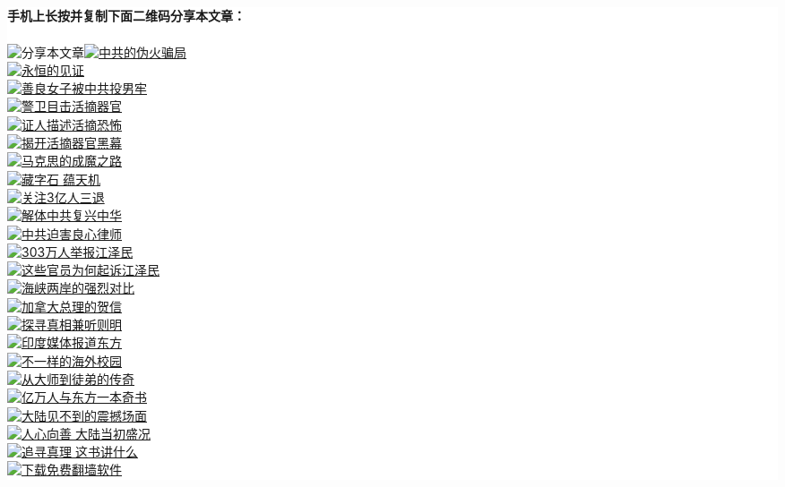 <strong>手机上长按并复制下面二维码分享本文章：</strong><br><br><img src="http://d1p1.ip.zn2.us/v.php?action=qrcode&url=/gb/19/3/18/n11121315.md%231" title="分享本文章"></td><td VALIGN=TOP><a href="/gb/16/1/21/n4622075.md?dfh#1" target="_blank"><img src="https://raw.githubusercontent.com/z2544/djy/master/gb/300/wei-f1.jpg" title="中共的伪火骗局"  alt="中共的伪火骗局"></a><br><a href="https://github.com/z2544/www/blob/master/README.md?dfh#9" target="_blank"><img src="https://raw.githubusercontent.com/z2544/djy/master/gb/300/yong-h.jpg" title="永恒的见证"  alt="永恒的见证"></a><br><a href="/gb/13/9/29/n3974789.md?dfh#1" target="_blank"><img src="https://raw.githubusercontent.com/z2544/djy/master/gb/300/shang-lnz.jpg" title="善良女子被中共投男牢"  alt="善良女子被中共投男牢"></a><br><a href="/gb/16/3/16/n4663449.md?dfh#1" target="_blank"><img src="https://raw.githubusercontent.com/z2544/djy/master/gb/300/huo-z3.jpg" title="警卫目击活摘器官"  alt="警卫目击活摘器官"></a><br><a href="/gb/16/8/7/n8177641.md?dfh#1" target="_blank"><img src="https://raw.githubusercontent.com/z2544/djy/master/gb/300/huo-z4.jpg" title="证人描述活摘恐怖"  alt="证人描述活摘恐怖"></a><br><a href="/gb/10/4/19/n2881569.md?dfh#1" target="_blank"><img src="https://raw.githubusercontent.com/z2544/djy/master/gb/300/huo-z1.jpg" title="揭开活摘器官黑幕"  alt="揭开活摘器官黑幕"></a><br><a href="/gb/10/11/7/n3077476.md?dfh#1" target="_blank"><img src="https://raw.githubusercontent.com/z2544/djy/master/gb/300/ma-ks.jpg" title="马克思的成魔之路"  alt="马克思的成魔之路"></a><br><a href="/gb/14/6/9/n4173977.md?dfh#1" target="_blank"><img src="https://raw.githubusercontent.com/z2544/djy/master/gb/300/chang-zs.jpg" title="藏字石 蕴天机"  alt="藏字石 蕴天机"></a><br><a href="/gb/18/5/10/n10381511.md?dfh#1" target="_blank"><img src="https://raw.githubusercontent.com/z2544/djy/master/gb/300/st1.jpg" title="关注3亿人三退"  alt="关注3亿人三退"></a><br><a href="/gb/18/3/21/n10237682.md?dfh#1" target="_blank"><img src="https://raw.githubusercontent.com/z2544/djy/master/gb/300/jie-t.jpg" title="解体中共复兴中华"  alt="解体中共复兴中华"></a><br><a href="/gb/9/2/9/n2422991.md?dfh#1" target="_blank"><img src="https://raw.githubusercontent.com/z2544/djy/master/gb/300/gao-zs.jpg" title="中共迫害良心律师"  alt="中共迫害良心律师"></a><br><a href="/gb/18/12/9/n10900044.md?dfh#1" target="_blank"><img src="https://raw.githubusercontent.com/z2544/djy/master/gb/300/sj1.jpg" title="303万人举报江泽民"  alt="303万人举报江泽民"></a><br><a href="/gb/18/8/28/n10672014.md?dfh#1" target="_blank"><img src="https://raw.githubusercontent.com/z2544/djy/master/gb/300/sj2.jpg" title="这些官员为何起诉江泽民"  alt="这些官员为何起诉江泽民"></a><br><a href="/gb/8/12/18/n2367165.md?dfh#1" target="_blank"><img src="https://raw.githubusercontent.com/z2544/djy/master/gb/300/liangan.jpg" title="海峡两岸的强烈对比"  alt="海峡两岸的强烈对比"></a><br><a href="/gb/15/12/10/n4593139.md?dfh#1" target="_blank"><img src="https://raw.githubusercontent.com/z2544/djy/master/gb/300/jia-ndzl.jpg" title="加拿大总理的贺信"  alt="加拿大总理的贺信"></a><br><a href="/gb/11/6/17/n3289382.md?dfh#1" target="_blank"><img src="https://raw.githubusercontent.com/z2544/djy/master/gb/300/xiao-wd.jpg" title="探寻真相兼听则明"  alt="探寻真相兼听则明"></a><br><a href="/gb/18/10/27/n10812623.md?dfh#1" target="_blank"><img src="https://raw.githubusercontent.com/z2544/djy/master/gb/300/yindu.jpg" title="印度媒体报道东方"  alt="印度媒体报道东方"></a><br><a href="/gb/18/6/9/n10469652.md?dfh#1" target="_blank"><img src="https://raw.githubusercontent.com/z2544/djy/master/gb/300/xie-j.jpg" title="不一样的海外校园"  alt="不一样的海外校园"></a><br><a href="/gb/7/4/5/n1669415.md?dfh#1" target="_blank"><img src="https://raw.githubusercontent.com/z2544/djy/master/gb/300/li-up.jpg" title="从大师到徒弟的传奇"  alt="从大师到徒弟的传奇"></a><br><a href="/gb/17/5/26/n9191512.md?dfh#1" target="_blank"><img src="https://raw.githubusercontent.com/z2544/djy/master/gb/300/zfl2.jpg" title="亿万人与东方一本奇书"  alt="亿万人与东方一本奇书"></a><br><a href="/gb/13/11/27/n4020290.md?dfh#1" target="_blank"><img src="https://raw.githubusercontent.com/z2544/djy/master/gb/300/zhen-h.jpg" title="大陆见不到的震撼场面"  alt="大陆见不到的震撼场面"></a><br><a href="/gb/15/7/17/n4482910.md?dfh#1" target="_blank"><img src="https://raw.githubusercontent.com/z2544/djy/master/gb/300/dalu-sk.jpg" title="人心向善 大陆当初盛况"  alt="人心向善 大陆当初盛况"></a><br><a href="/gb/19/1/5/n10955468.md?dfh#1" target="_blank"><img src="https://raw.githubusercontent.com/z2544/djy/master/gb/300/zfl1.jpg" title="追寻真理 这书讲什么"  alt="追寻真理 这书讲什么"></a><br><a href="https://github.com/bannedbook/fanqiang/wiki" target="_blank"><img src="https://raw.githubusercontent.com/z2544/djy/master/gb/300/fq1.jpg" title="下载免费翻墙软件"  alt="下载免费翻墙软件"></a><br></td></tr></table>